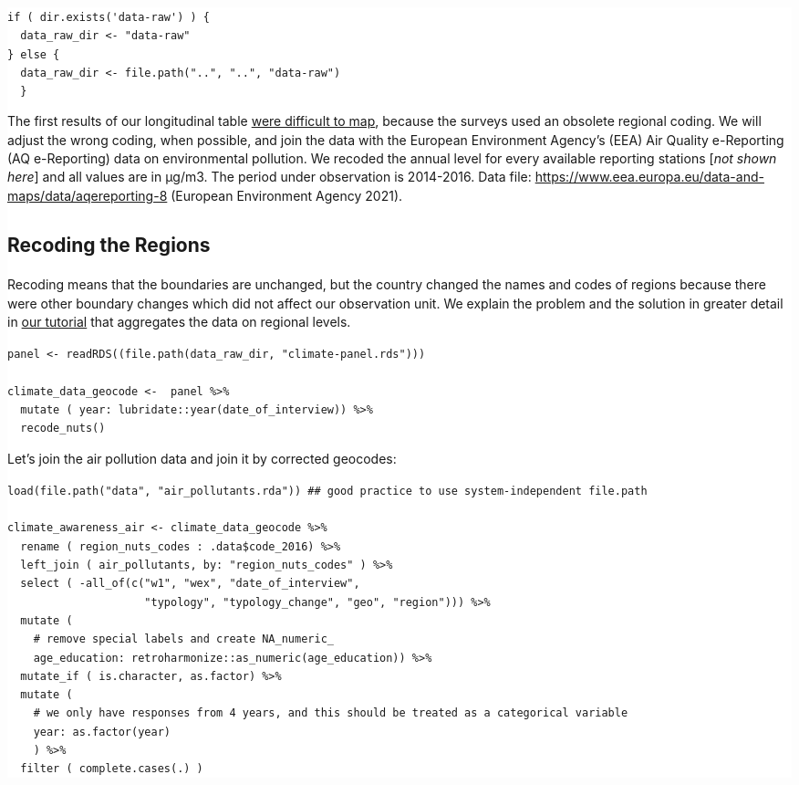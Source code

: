     if ( dir.exists('data-raw') ) {
      data_raw_dir <- "data-raw"
    } else {
      data_raw_dir <- file.path("..", "..", "data-raw")
      }

The first results of our longitudinal table [were difficult to
map](post/2021-03-05-retroharmonize-climate/), because the surveys used
an obsolete regional coding. We will adjust the wrong coding, when
possible, and join the data with the European Environment Agency’s (EEA)
Air Quality e-Reporting (AQ e-Reporting) data on environmental
pollution. We recoded the annual level for every available reporting
stations \[*not shown here*\] and all values are in μg/m3. The period
under observation is 2014-2016. Data file:
<https://www.eea.europa.eu/data-and-maps/data/aqereporting-8> (European
Environment Agency 2021).

## Recoding the Regions

Recoding means that the boundaries are unchanged, but the country
changed the names and codes of regions because there were other boundary
changes which did not affect our observation unit. We explain the
problem and the solution in greater detail in [our
tutorial](http://netzero.dataobservatory.eu/post/2021-03-06-regions-climate/)
that aggregates the data on regional levels.

    panel <- readRDS((file.path(data_raw_dir, "climate-panel.rds")))

    climate_data_geocode <-  panel %>%
      mutate ( year: lubridate::year(date_of_interview)) %>%
      recode_nuts()

Let’s join the air pollution data and join it by corrected geocodes:

    load(file.path("data", "air_pollutants.rda")) ## good practice to use system-independent file.path

    climate_awareness_air <- climate_data_geocode %>%
      rename ( region_nuts_codes : .data$code_2016) %>%
      left_join ( air_pollutants, by: "region_nuts_codes" ) %>%
      select ( -all_of(c("w1", "wex", "date_of_interview", 
                         "typology", "typology_change", "geo", "region"))) %>%
      mutate (
        # remove special labels and create NA_numeric_ 
        age_education: retroharmonize::as_numeric(age_education)) %>%
      mutate_if ( is.character, as.factor) %>%
      mutate ( 
        # we only have responses from 4 years, and this should be treated as a categorical variable
        year: as.factor(year) 
        ) %>%
      filter ( complete.cases(.) ) 
